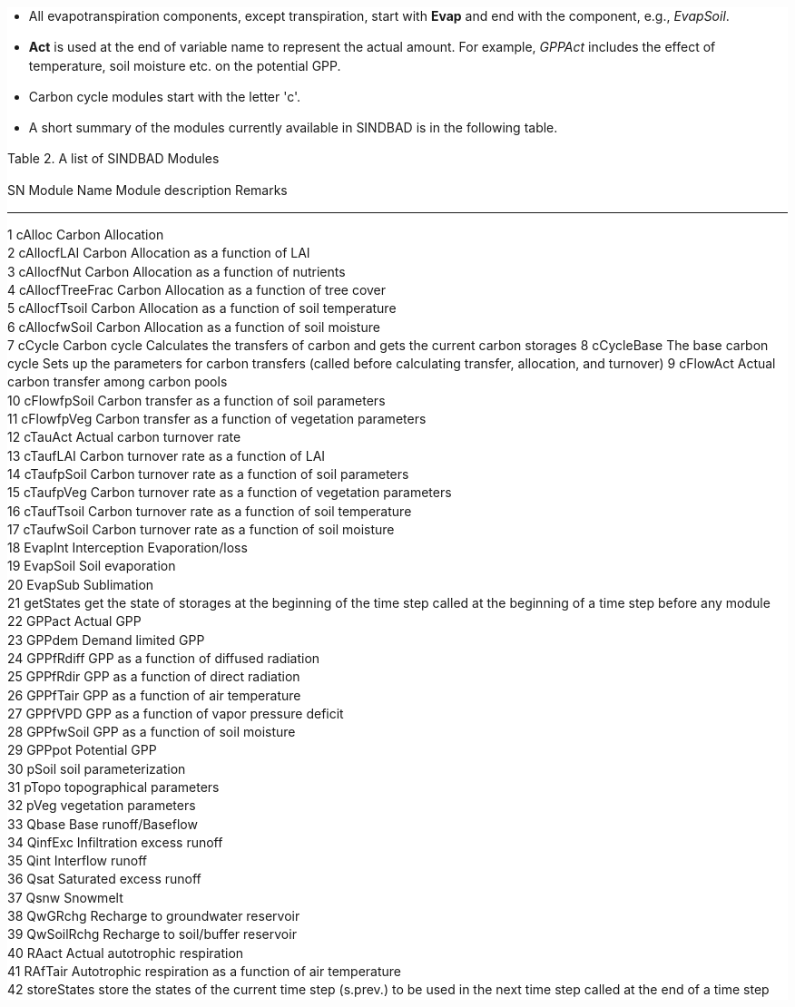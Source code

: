 -   All evapotranspiration components, except transpiration, start with
    **Evap** and end with the component, e.g., *EvapSoil*.

-   **Act** is used at the end of variable name to represent the actual
    amount. For example, *GPPAct* includes the effect of temperature,
    soil moisture etc. on the potential GPP.

-   Carbon cycle modules start with the letter 'c'.

-   A short summary of the modules currently available in SINDBAD is in
    the following table.

Table 2. A list of SINDBAD Modules

  SN   Module Name        Module description                                                                     Remarks
  ---- ------------------ -------------------------------------------------------------------------------------- ------------------------------------------------------------------------------------------------------------
  1    cAlloc             Carbon Allocation                                                                      
  2    cAllocfLAI         Carbon Allocation as a function of LAI                                                 
  3    cAllocfNut         Carbon Allocation as a function of nutrients                                           
  4    cAllocfTreeFrac   Carbon Allocation as a function of tree cover                                          
  5    cAllocfTsoil       Carbon Allocation as a function of soil temperature                                    
  6    cAllocfwSoil       Carbon Allocation as a function of soil moisture                                       
  7    cCycle             Carbon cycle                                                                           Calculates the transfers of carbon and gets the current carbon storages
  8    cCycleBase         The base carbon cycle                                                                  Sets up the parameters for carbon transfers (called before calculating transfer, allocation, and turnover)
  9    cFlowAct           Actual carbon transfer among carbon pools                                              
  10   cFlowfpSoil        Carbon transfer as a function of soil parameters                                       
  11   cFlowfpVeg         Carbon transfer as a function of vegetation parameters                                 
  12   cTauAct            Actual carbon turnover rate                                                            
  13   cTaufLAI           Carbon turnover rate as a function of LAI                                              
  14   cTaufpSoil         Carbon turnover rate as a function of soil parameters                                  
  15   cTaufpVeg          Carbon turnover rate as a function of vegetation parameters                            
  16   cTaufTsoil         Carbon turnover rate as a function of soil temperature                                 
  17   cTaufwSoil         Carbon turnover rate as a function of soil moisture                                    
  18   EvapInt            Interception Evaporation/loss                                                          
  19   EvapSoil           Soil evaporation                                                                       
  20   EvapSub            Sublimation                                                                            
  21   getStates          get the state of storages at the beginning of the time step                            called at the beginning of a time step before any module
  22   GPPact             Actual GPP                                                                             
  23   GPPdem             Demand limited GPP                                                                     
  24   GPPfRdiff          GPP as a function of diffused radiation                                                
  25   GPPfRdir           GPP as a function of direct radiation                                                  
  26   GPPfTair           GPP as a function of air temperature                                                   
  27   GPPfVPD            GPP as a function of vapor pressure deficit                                            
  28   GPPfwSoil          GPP as a function of soil moisture                                                     
  29   GPPpot             Potential GPP                                                                          
  30   pSoil              soil parameterization                                                                  
  31   pTopo              topographical parameters                                                               
  32   pVeg               vegetation parameters                                                                  
  33   Qbase              Base runoff/Baseflow                                                                   
  34   QinfExc            Infiltration excess runoff                                                             
  35   Qint               Interflow runoff                                                                       
  36   Qsat               Saturated excess runoff                                                                
  37   Qsnw               Snowmelt                                                                               
  38   QwGRchg            Recharge to groundwater reservoir                                                      
  39   QwSoilRchg         Recharge to soil/buffer reservoir                                                      
  40   RAact              Actual autotrophic respiration                                                         
  41   RAfTair            Autotrophic respiration as a function of air temperature                               
  42   storeStates        store the states of the current time step (s.prev.) to be used in the next time step   called at the end of a time step